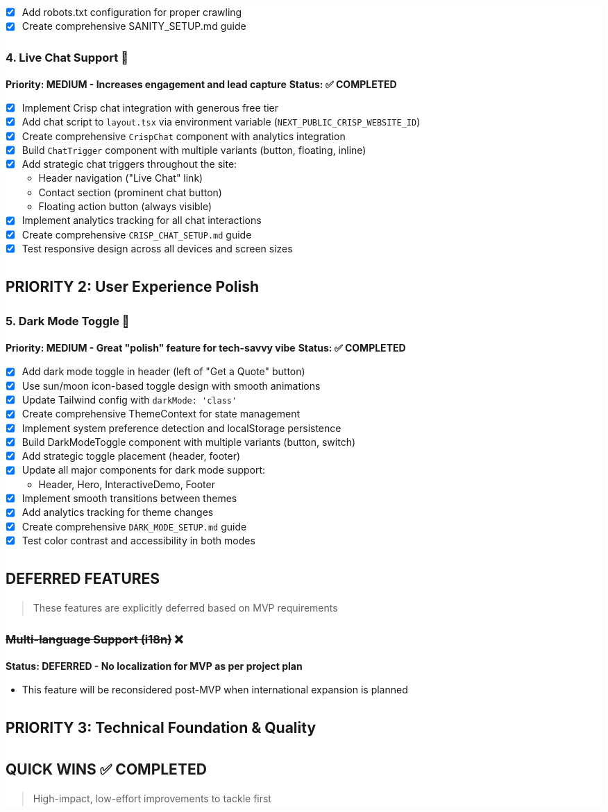   - [x] Add robots.txt configuration for proper crawling
  - [x] Create comprehensive SANITY_SETUP.md guide

### 4. Live Chat Support 💬
**Priority: MEDIUM - Increases engagement and lead capture**
**Status: ✅ COMPLETED**
- [x] Implement Crisp chat integration with generous free tier
- [x] Add chat script to `layout.tsx` via environment variable (`NEXT_PUBLIC_CRISP_WEBSITE_ID`)
- [x] Create comprehensive `CrispChat` component with analytics integration
- [x] Build `ChatTrigger` component with multiple variants (button, floating, inline)
- [x] Add strategic chat triggers throughout the site:
  - Header navigation ("Live Chat" link)
  - Contact section (prominent chat button)
  - Floating action button (always visible)
- [x] Implement analytics tracking for all chat interactions
- [x] Create comprehensive `CRISP_CHAT_SETUP.md` guide
- [x] Test responsive design across all devices and screen sizes

## **PRIORITY 2: User Experience Polish**

### 5. Dark Mode Toggle 🌙
**Priority: MEDIUM - Great "polish" feature for tech-savvy vibe**
**Status: ✅ COMPLETED**
- [x] Add dark mode toggle in header (left of "Get a Quote" button)
- [x] Use sun/moon icon-based toggle design with smooth animations
- [x] Update Tailwind config with `darkMode: 'class'`
- [x] Create comprehensive ThemeContext for state management
- [x] Implement system preference detection and localStorage persistence
- [x] Build DarkModeToggle component with multiple variants (button, switch)
- [x] Add strategic toggle placement (header, footer)
- [x] Update all major components for dark mode support:
  - Header, Hero, InteractiveDemo, Footer
- [x] Implement smooth transitions between themes
- [x] Add analytics tracking for theme changes
- [x] Create comprehensive `DARK_MODE_SETUP.md` guide
- [x] Test color contrast and accessibility in both modes

## **DEFERRED FEATURES**
> These features are explicitly deferred based on MVP requirements

### ~~Multi-language Support (i18n)~~ ❌
**Status: DEFERRED - No localization for MVP as per project plan**
- This feature will be reconsidered post-MVP when international expansion is planned

## **PRIORITY 3: Technical Foundation & Quality**

## **QUICK WINS** ✅ **COMPLETED**
> High-impact, low-effort improvements to tackle first
